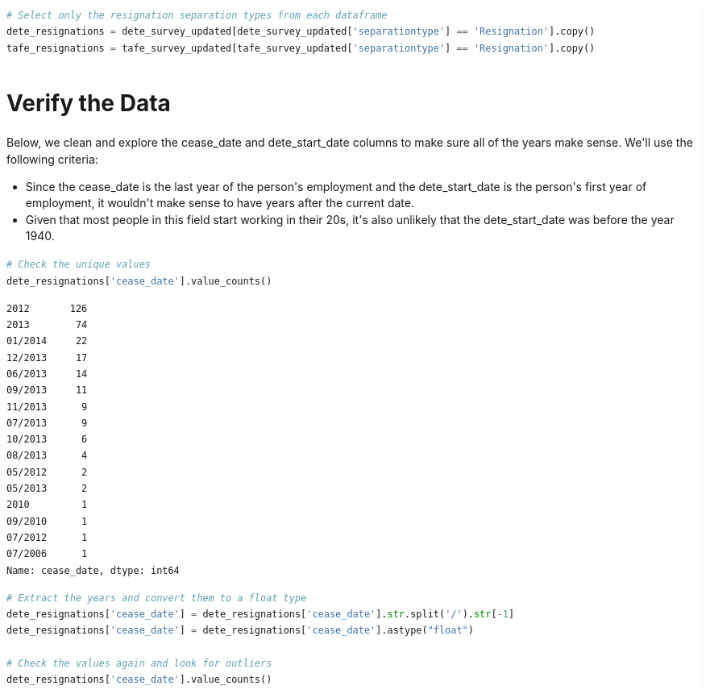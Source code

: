 


```python
# Select only the resignation separation types from each dataframe
dete_resignations = dete_survey_updated[dete_survey_updated['separationtype'] == 'Resignation'].copy()
tafe_resignations = tafe_survey_updated[tafe_survey_updated['separationtype'] == 'Resignation'].copy()
```

# Verify the Data
Below, we clean and explore the cease_date and dete_start_date columns to make sure all of the years make sense. We'll use the following criteria:

- Since the cease_date is the last year of the person's employment and the dete_start_date is the person's first year of employment, it wouldn't make sense to have years after the current date.
- Given that most people in this field start working in their 20s, it's also unlikely that the dete_start_date was before the year 1940.


```python
# Check the unique values
dete_resignations['cease_date'].value_counts()
```




    2012       126
    2013        74
    01/2014     22
    12/2013     17
    06/2013     14
    09/2013     11
    11/2013      9
    07/2013      9
    10/2013      6
    08/2013      4
    05/2012      2
    05/2013      2
    2010         1
    09/2010      1
    07/2012      1
    07/2006      1
    Name: cease_date, dtype: int64




```python
# Extract the years and convert them to a float type
dete_resignations['cease_date'] = dete_resignations['cease_date'].str.split('/').str[-1]
dete_resignations['cease_date'] = dete_resignations['cease_date'].astype("float")

# Check the values again and look for outliers
dete_resignations['cease_date'].value_counts()
```

